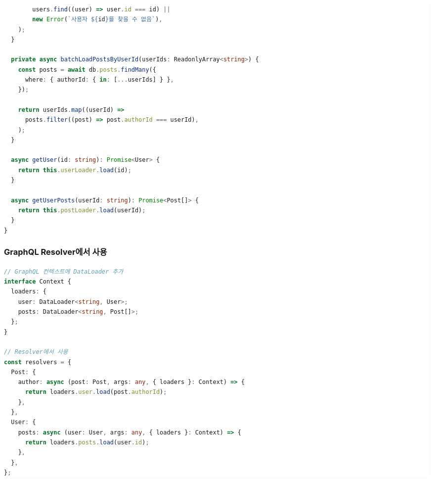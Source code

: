 ```typescript
        users.find((user) => user.id === id) ||
        new Error(`사용자 ${id}를 찾을 수 없음`),
    );
  }

  private async batchLoadPostsByUserId(userIds: ReadonlyArray<string>) {
    const posts = await db.posts.findMany({
      where: { authorId: { in: [...userIds] } },
    });

    return userIds.map((userId) =>
      posts.filter((post) => post.authorId === userId),
    );
  }

  async getUser(id: string): Promise<User> {
    return this.userLoader.load(id);
  }

  async getUserPosts(userId: string): Promise<Post[]> {
    return this.postLoader.load(userId);
  }
}
```

### GraphQL Resolver에서 사용

```typescript
// GraphQL 컨텍스트에 DataLoader 추가
interface Context {
  loaders: {
    user: DataLoader<string, User>;
    posts: DataLoader<string, Post[]>;
  };
}

// Resolver에서 사용
const resolvers = {
  Post: {
    author: async (post: Post, args: any, { loaders }: Context) => {
      return loaders.user.load(post.authorId);
    },
  },
  User: {
    posts: async (user: User, args: any, { loaders }: Context) => {
      return loaders.posts.load(user.id);
    },
  },
};
```
